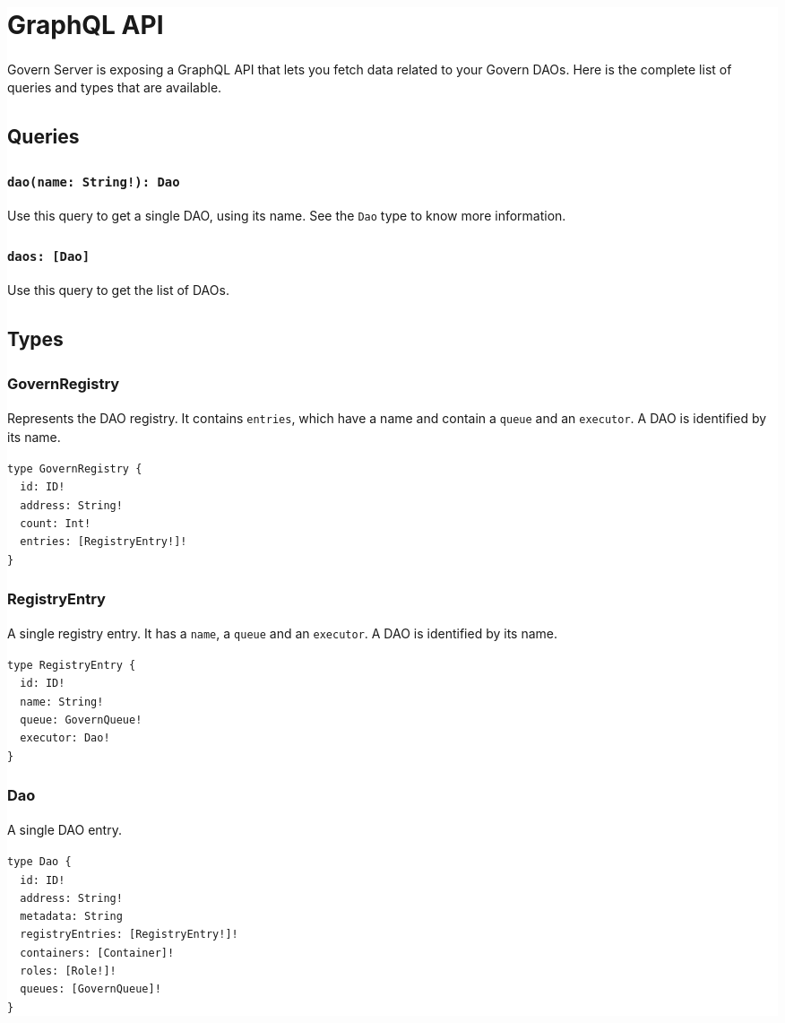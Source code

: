 # GraphQL API

Govern Server is exposing a GraphQL API that lets you fetch data related to your Govern DAOs. Here is the complete list of queries and types that are available.

## Queries

### `dao(name: String!): Dao`

Use this query to get a single DAO, using its name. See the `Dao` type to know more information.

### `daos: [Dao]`

Use this query to get the list of DAOs.

## Types

### GovernRegistry

Represents the DAO registry. It contains `entries`, which have a name and contain a `queue` and an `executor`. A DAO is identified by its name.

```
type GovernRegistry {
  id: ID!
  address: String!
  count: Int!
  entries: [RegistryEntry!]!
}
```

### RegistryEntry

A single registry entry. It has a `name`, a `queue` and an `executor`. A DAO is identified by its name.

```
type RegistryEntry {
  id: ID!
  name: String!
  queue: GovernQueue!
  executor: Dao!
}
```

### Dao

A single DAO entry.

```
type Dao {
  id: ID!
  address: String!
  metadata: String
  registryEntries: [RegistryEntry!]!
  containers: [Container]!
  roles: [Role!]!
  queues: [GovernQueue]!
}
```
